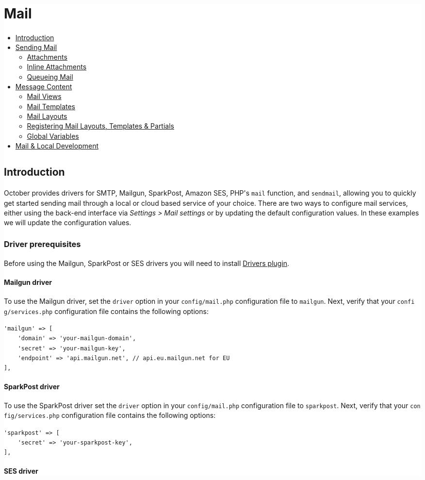 # Mail

- [Introduction](#introduction)
- [Sending Mail](#sending-mail)
    - [Attachments](#attachments)
    - [Inline Attachments](#inline-attachments)
    - [Queueing Mail](#queueing-mail)
- [Message Content](#message-content)
    - [Mail Views](#mail-views)
    - [Mail Templates](#mail-templates)
    - [Mail Layouts](#mail-layouts)
    - [Registering Mail Layouts, Templates & Partials](#mail-template-registration)
    - [Global Variables](#mail-global-variables)
- [Mail & Local Development](#mail-and-local-development)

<a name="introduction"></a>
## Introduction

October provides drivers for SMTP, Mailgun, SparkPost, Amazon SES, PHP's `mail` function, and `sendmail`, allowing you to quickly get started sending mail through a local or cloud based service of your choice. There are two ways to configure mail services, either using the back-end interface via *Settings > Mail settings* or by updating the default configuration values. In these examples we will update the configuration values.

### Driver prerequisites

Before using the Mailgun, SparkPost or SES drivers you will need to install [Drivers plugin](http://octobercms.com/plugin/october-drivers).

#### Mailgun driver

To use the Mailgun driver, set the `driver` option in your `config/mail.php` configuration file to `mailgun`. Next, verify that your `config/services.php` configuration file contains the following options:

    'mailgun' => [
        'domain' => 'your-mailgun-domain',
        'secret' => 'your-mailgun-key',
        'endpoint' => 'api.mailgun.net', // api.eu.mailgun.net for EU
    ],

#### SparkPost driver

To use the SparkPost driver set the `driver` option in your `config/mail.php` configuration file to `sparkpost`. Next, verify that your `config/services.php` configuration file contains the following options:

    'sparkpost' => [
        'secret' => 'your-sparkpost-key',
    ],

#### SES driver
